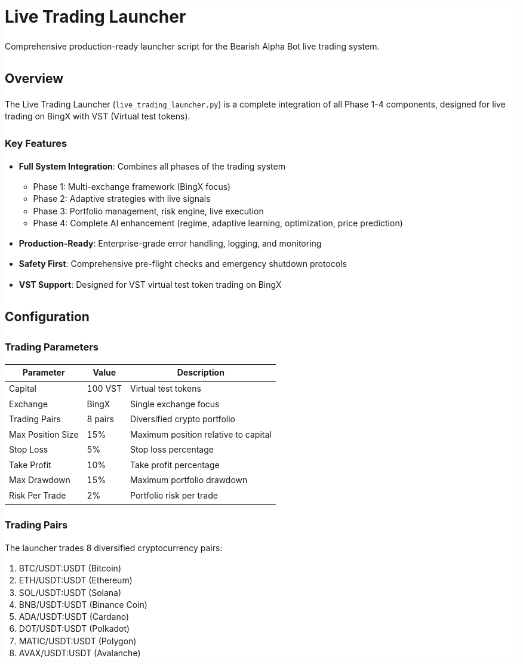 # Live Trading Launcher

Comprehensive production-ready launcher script for the Bearish Alpha Bot live trading system.

## Overview

The Live Trading Launcher (`live_trading_launcher.py`) is a complete integration of all Phase 1-4 components, designed for live trading on BingX with VST (Virtual test tokens).

### Key Features

- **Full System Integration**: Combines all phases of the trading system
  - Phase 1: Multi-exchange framework (BingX focus)
  - Phase 2: Adaptive strategies with live signals
  - Phase 3: Portfolio management, risk engine, live execution
  - Phase 4: Complete AI enhancement (regime, adaptive learning, optimization, price prediction)

- **Production-Ready**: Enterprise-grade error handling, logging, and monitoring
- **Safety First**: Comprehensive pre-flight checks and emergency shutdown protocols
- **VST Support**: Designed for VST virtual test token trading on BingX

## Configuration

### Trading Parameters

| Parameter | Value | Description |
|-----------|-------|-------------|
| Capital | 100 VST | Virtual test tokens |
| Exchange | BingX | Single exchange focus |
| Trading Pairs | 8 pairs | Diversified crypto portfolio |
| Max Position Size | 15% | Maximum position relative to capital |
| Stop Loss | 5% | Stop loss percentage |
| Take Profit | 10% | Take profit percentage |
| Max Drawdown | 15% | Maximum portfolio drawdown |
| Risk Per Trade | 2% | Portfolio risk per trade |

### Trading Pairs

The launcher trades 8 diversified cryptocurrency pairs:

1. BTC/USDT:USDT (Bitcoin)
2. ETH/USDT:USDT (Ethereum)
3. SOL/USDT:USDT (Solana)
4. BNB/USDT:USDT (Binance Coin)
5. ADA/USDT:USDT (Cardano)
6. DOT/USDT:USDT (Polkadot)
7. MATIC/USDT:USDT (Polygon)
8. AVAX/USDT:USDT (Avalanche)
